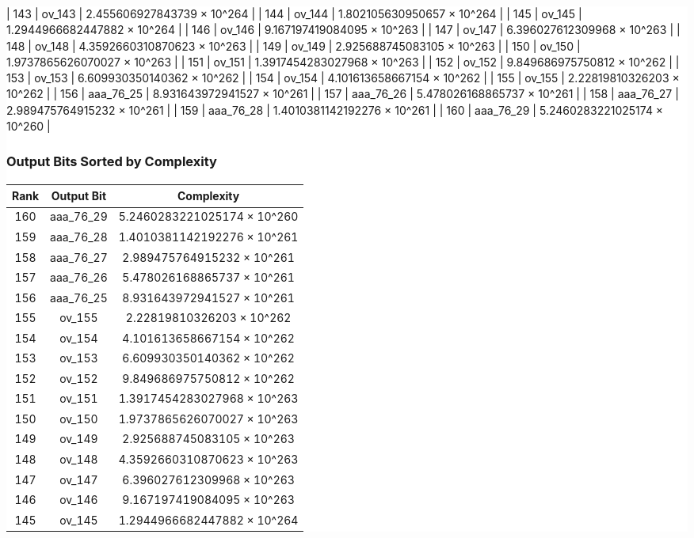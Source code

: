 | 143 | ov_143 | 2.455606927843739 × 10^264 |
| 144 | ov_144 | 1.802105630950657 × 10^264 |
| 145 | ov_145 | 1.2944966682447882 × 10^264 |
| 146 | ov_146 | 9.167197419084095 × 10^263 |
| 147 | ov_147 | 6.396027612309968 × 10^263 |
| 148 | ov_148 | 4.3592660310870623 × 10^263 |
| 149 | ov_149 | 2.925688745083105 × 10^263 |
| 150 | ov_150 | 1.9737865626070027 × 10^263 |
| 151 | ov_151 | 1.3917454283027968 × 10^263 |
| 152 | ov_152 | 9.849686975750812 × 10^262 |
| 153 | ov_153 | 6.609930350140362 × 10^262 |
| 154 | ov_154 | 4.101613658667154 × 10^262 |
| 155 | ov_155 | 2.22819810326203 × 10^262 |
| 156 | aaa_76_25 | 8.931643972941527 × 10^261 |
| 157 | aaa_76_26 | 5.478026168865737 × 10^261 |
| 158 | aaa_76_27 | 2.989475764915232 × 10^261 |
| 159 | aaa_76_28 | 1.4010381142192276 × 10^261 |
| 160 | aaa_76_29 | 5.2460283221025174 × 10^260 |

### Output Bits Sorted by Complexity

| Rank | Output Bit | Complexity |
|:----:|:----------:|:----------:|
| 160 | aaa_76_29 | 5.2460283221025174 × 10^260 |
| 159 | aaa_76_28 | 1.4010381142192276 × 10^261 |
| 158 | aaa_76_27 | 2.989475764915232 × 10^261 |
| 157 | aaa_76_26 | 5.478026168865737 × 10^261 |
| 156 | aaa_76_25 | 8.931643972941527 × 10^261 |
| 155 | ov_155 | 2.22819810326203 × 10^262 |
| 154 | ov_154 | 4.101613658667154 × 10^262 |
| 153 | ov_153 | 6.609930350140362 × 10^262 |
| 152 | ov_152 | 9.849686975750812 × 10^262 |
| 151 | ov_151 | 1.3917454283027968 × 10^263 |
| 150 | ov_150 | 1.9737865626070027 × 10^263 |
| 149 | ov_149 | 2.925688745083105 × 10^263 |
| 148 | ov_148 | 4.3592660310870623 × 10^263 |
| 147 | ov_147 | 6.396027612309968 × 10^263 |
| 146 | ov_146 | 9.167197419084095 × 10^263 |
| 145 | ov_145 | 1.2944966682447882 × 10^264 |